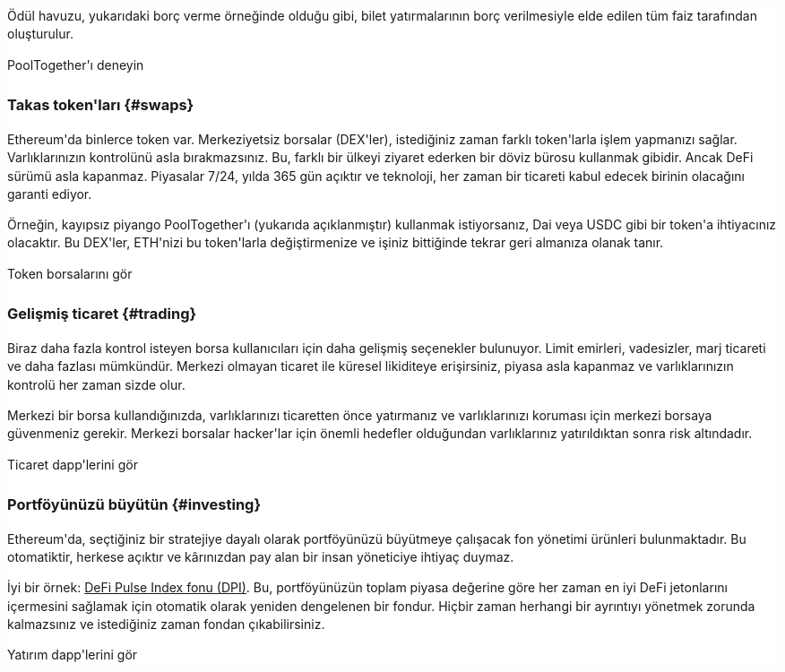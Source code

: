 Ödül havuzu, yukarıdaki borç verme örneğinde olduğu gibi, bilet yatırmalarının borç verilmesiyle elde edilen tüm faiz tarafından oluşturulur.

<ButtonLink isSecondary href="https://pooltogether.com">
  PoolTogether'ı deneyin
</ButtonLink>

<Divider />

### Takas token'ları {#swaps}

Ethereum'da binlerce token var. Merkeziyetsiz borsalar (DEX'ler), istediğiniz zaman farklı token'larla işlem yapmanızı sağlar. Varlıklarınızın kontrolünü asla bırakmazsınız. Bu, farklı bir ülkeyi ziyaret ederken bir döviz bürosu kullanmak gibidir. Ancak DeFi sürümü asla kapanmaz. Piyasalar 7/24, yılda 365 gün açıktır ve teknoloji, her zaman bir ticareti kabul edecek birinin olacağını garanti ediyor.

Örneğin, kayıpsız piyango PoolTogether'ı (yukarıda açıklanmıştır) kullanmak istiyorsanız, Dai veya USDC gibi bir token'a ihtiyacınız olacaktır. Bu DEX'ler, ETH'nizi bu token'larla değiştirmenize ve işiniz bittiğinde tekrar geri almanıza olanak tanır.

<ButtonLink href="/dapps/?category=finance#explore">
  Token borsalarını gör
</ButtonLink>

<Divider />

### Gelişmiş ticaret {#trading}

Biraz daha fazla kontrol isteyen borsa kullanıcıları için daha gelişmiş seçenekler bulunuyor. Limit emirleri, vadesizler, marj ticareti ve daha fazlası mümkündür. Merkezi olmayan ticaret ile küresel likiditeye erişirsiniz, piyasa asla kapanmaz ve varlıklarınızın kontrolü her zaman sizde olur.

Merkezi bir borsa kullandığınızda, varlıklarınızı ticaretten önce yatırmanız ve varlıklarınızı koruması için merkezi borsaya güvenmeniz gerekir. Merkezi borsalar hacker'lar için önemli hedefler olduğundan varlıklarınız yatırıldıktan sonra risk altındadır.

<ButtonLink href="/dapps/?category=finance#explore">
  Ticaret dapp'lerini gör
</ButtonLink>

<Divider />

### Portföyünüzü büyütün {#investing}

Ethereum'da, seçtiğiniz bir stratejiye dayalı olarak portföyünüzü büyütmeye çalışacak fon yönetimi ürünleri bulunmaktadır. Bu otomatiktir, herkese açıktır ve kârınızdan pay alan bir insan yöneticiye ihtiyaç duymaz.

İyi bir örnek: [DeFi Pulse Index fonu (DPI)](https://defipulse.com/blog/defi-pulse-index/). Bu, portföyünüzün toplam piyasa değerine göre her zaman en iyi DeFi jetonlarını içermesini sağlamak için otomatik olarak yeniden dengelenen bir fondur. Hiçbir zaman herhangi bir ayrıntıyı yönetmek zorunda kalmazsınız ve istediğiniz zaman fondan çıkabilirsiniz.

<ButtonLink href="/dapps/?category=finance#explore">
  Yatırım dapp'lerini gör
</ButtonLink>
